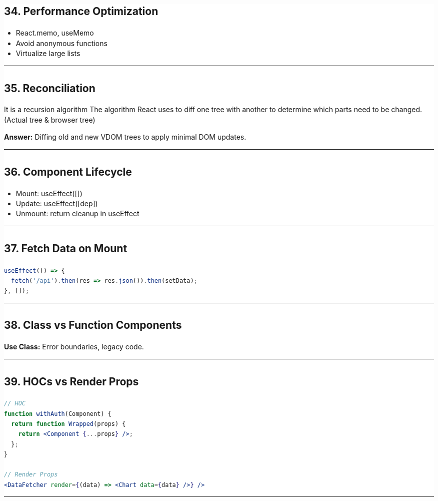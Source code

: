 
## 34. Performance Optimization

* React.memo, useMemo
* Avoid anonymous functions
* Virtualize large lists

---

## 35. Reconciliation
It is a recursion algorithm
The algorithm React uses to diff one tree with another to determine which parts need to be changed.(Actual tree & browser tree)

**Answer:** Diffing old and new VDOM trees to apply minimal DOM updates.

---

## 36. Component Lifecycle

* Mount: useEffect(\[])
* Update: useEffect(\[dep])
* Unmount: return cleanup in useEffect

---

## 37. Fetch Data on Mount

```jsx
useEffect(() => {
  fetch('/api').then(res => res.json()).then(setData);
}, []);
```

---

## 38. Class vs Function Components

**Use Class:** Error boundaries, legacy code.

---

## 39. HOCs vs Render Props

```jsx
// HOC
function withAuth(Component) {
  return function Wrapped(props) {
    return <Component {...props} />;
  };
}

// Render Props
<DataFetcher render={(data) => <Chart data={data} />} />
```

---